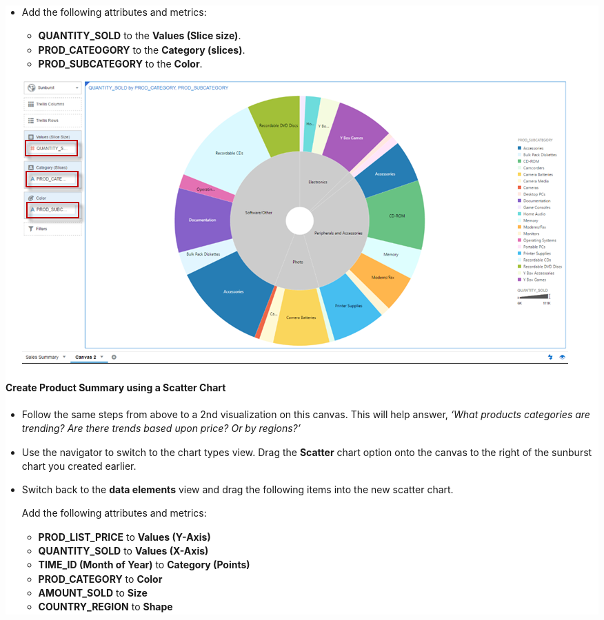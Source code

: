 - Add the following attributes and metrics:
    - __QUANTITY_SOLD__ to the __Values (Slice size)__.  
    - __PROD_CATEOGORY__ to the __Category (slices)__.
    - __PROD_SUBCATEGORY__ to the __Color__. 

   ![](./images/900/imageE053.png)
   

#### Create Product Summary using a Scatter Chart

- Follow the same steps from above to a 2nd visualization on this canvas.  This will help answer, *‘What products categories are trending?  Are there trends based upon price?  Or by regions?’*

- Use the navigator to switch to the chart types view.  Drag the __Scatter__ chart option onto the canvas to the right of the sunburst chart you created earlier.  

- Switch back to the __data elements__ view and drag the following items into the new scatter chart.

   Add the following attributes and metrics:  
    - __PROD_LIST_PRICE__ to __Values (Y-Axis)__
    - __QUANTITY_SOLD__ to __Values (X-Axis)__
    - __TIME_ID (Month of Year)__ to __Category (Points)__
    - __PROD_CATEGORY__ to __Color__
    - __AMOUNT_SOLD__ to __Size__
    - __COUNTRY_REGION__ to __Shape__
